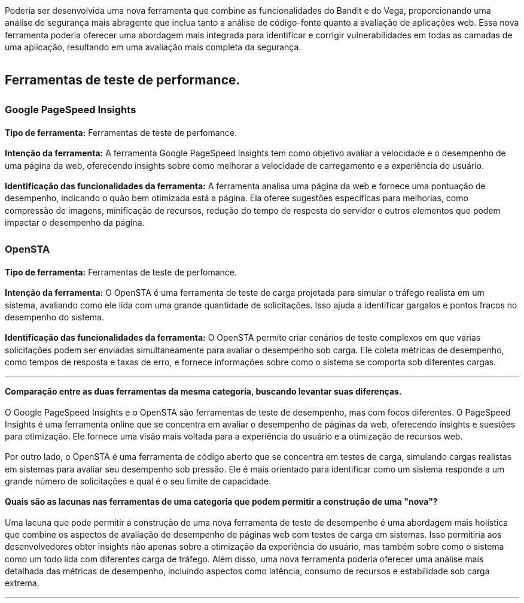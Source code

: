 Poderia ser desenvolvida uma nova ferramenta que combine as funcionalidades do Bandit e do Vega, proporcionando uma análise de segurança mais abragente que inclua tanto a análise de código-fonte quanto a avaliação de aplicações web. Essa nova ferramenta poderia oferecer uma abordagem mais integrada para identificar e corrigir vulnerabilidades em todas as camadas de uma aplicação, resultando em uma avaliação mais completa da segurança.

## **Ferramentas de teste de performance.**

### **Google PageSpeed Insights**

**Tipo de ferramenta:** Ferramentas de teste de perfomance.

**Intenção da ferramenta:** A ferramenta Google PageSpeed Insights tem como objetivo avaliar a velocidade e o desempenho de uma página da web, oferecendo insights sobre como melhorar a velocidade de carregamento e a experiência do usuário.

**Identificação das funcionalidades da ferramenta:** A ferramenta analisa uma página da web e fornece uma pontuação de desempenho, indicando o quão bem otimizada está a página. Ela oferee sugestões específicas para melhorias, como compressão de imagens, minificação de recursos, redução do tempo de resposta do servidor e outros elementos que podem impactar o desempenho da página.

### **OpenSTA**

**Tipo de ferramenta:** Ferramentas de teste de perfomance.

**Intenção da ferramenta:** O OpenSTA é uma ferramenta de teste de carga projetada para simular o tráfego realista em um sistema, avaliando como ele lida com uma grande quantidade de solicitações. Isso ajuda a identificar gargalos e pontos fracos no desempenho do sistema.

**Identificação das funcionalidades da ferramenta:** O OpenSTA permite criar cenários de teste complexos em que várias solicitações podem ser enviadas simultaneamente para avaliar o desempenho sob carga. Ele coleta métricas de desempenho, como tempos de resposta e taxas de erro, e fornece informações sobre como o sistema se comporta sob diferentes cargas.

---

**Comparação entre as duas ferramentas da mesma categoria, buscando levantar suas diferenças.**

O Google PageSpeed Insights e o OpenSTA são ferramentas de teste de desempenho, mas com focos diferentes. O PageSpeed Insights é uma ferramenta online que se concentra em avaliar o desempenho de páginas da web, oferecendo insights e suestões para otimização. Ele fornece uma visão mais voltada para a experiência do usuário e a otimização de recursos web.

Por outro lado, o OpenSTA é uma ferramenta de código aberto que se concentra em testes de carga, simulando cargas realistas em sistemas para avaliar seu desempenho sob pressão. Ele é mais orientado para identificar como um sistema responde a um grande número de solicitações e qual é o seu limite de capacidade.

**Quais são as lacunas nas ferramentas de uma categoria que podem permitir a construção de uma "nova"?**

Uma lacuna que pode permitir a construção de uma nova ferramenta de teste de desempenho é uma abordagem mais holística que combine os aspectos de avaliação de desempenho de páginas web com testes de carga em sistemas. Isso permitiria aos desenvolvedores obter insights não apenas sobre a otimização da experiência do usuário, mas também sobre como o sistema como um todo lida com diferentes carga de tráfego. Além disso, uma nova ferramenta poderia oferecer uma análise mais detalhada das métricas de desempenho, incluindo aspectos como latência, consumo de recursos e estabilidade sob carga extrema.

---